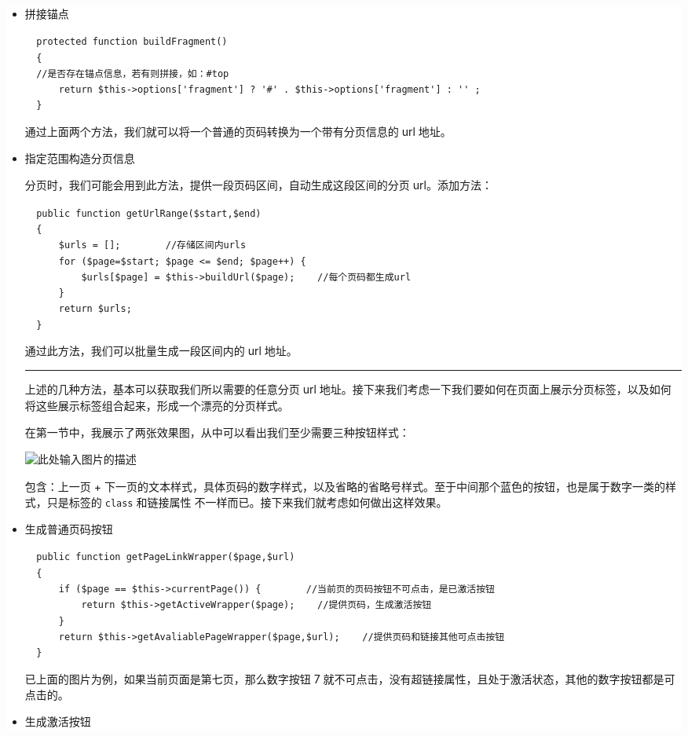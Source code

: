 - 拼接锚点

  ```
    protected function buildFragment()
    {
    //是否存在锚点信息，若有则拼接，如：#top
        return $this->options['fragment'] ? '#' . $this->options['fragment'] : '' ; 
    }

  ```

  通过上面两个方法，我们就可以将一个普通的页码转换为一个带有分页信息的 url 地址。

- 指定范围构造分页信息

  分页时，我们可能会用到此方法，提供一段页码区间，自动生成这段区间的分页 url。添加方法：

  ```
    public function getUrlRange($start,$end)
    {
        $urls = [];        //存储区间内urls
        for ($page=$start; $page <= $end; $page++) { 
            $urls[$page] = $this->buildUrl($page);    //每个页码都生成url
        }
        return $urls;
    }

  ```

  通过此方法，我们可以批量生成一段区间内的 url 地址。

  ------

  上述的几种方法，基本可以获取我们所以需要的任意分页 url 地址。接下来我们考虑一下我们要如何在页面上展示分页标签，以及如何将这些展示标签组合起来，形成一个漂亮的分页样式。

  在第一节中，我展示了两张效果图，从中可以看出我们至少需要三种按钮样式：

  ![此处输入图片的描述](https://dn-anything-about-doc.qbox.me/document-uid108299labid2486timestamp1483081852284.png/wm)

  包含：上一页 + 下一页的文本样式，具体页码的数字样式，以及省略的省略号样式。至于中间那个蓝色的按钮，也是属于数字一类的样式，只是标签的 `class` 和链接属性 不一样而已。接下来我们就考虑如何做出这样效果。

- 生成普通页码按钮

  ```
    public function getPageLinkWrapper($page,$url)
    {
        if ($page == $this->currentPage()) {        //当前页的页码按钮不可点击，是已激活按钮
            return $this->getActiveWrapper($page);    //提供页码，生成激活按钮
        }
        return $this->getAvaliablePageWrapper($page,$url);    //提供页码和链接其他可点击按钮
    }

  ```

  已上面的图片为例，如果当前页面是第七页，那么数字按钮 7 就不可点击，没有超链接属性，且处于激活状态，其他的数字按钮都是可点击的。

- 生成激活按钮
